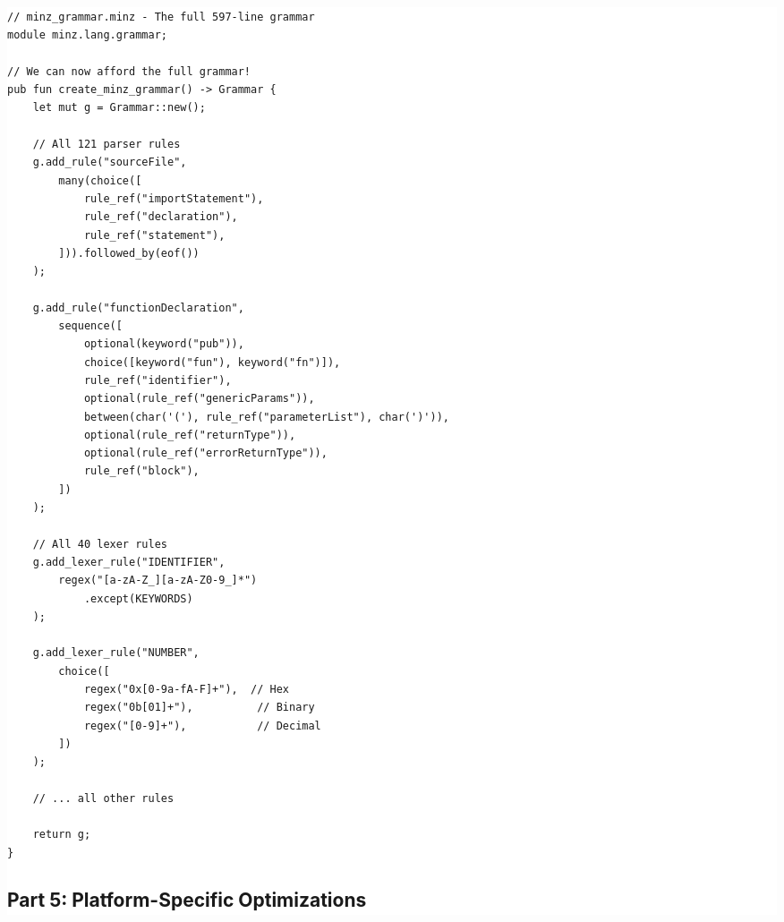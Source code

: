 ```minz
// minz_grammar.minz - The full 597-line grammar
module minz.lang.grammar;

// We can now afford the full grammar!
pub fun create_minz_grammar() -> Grammar {
    let mut g = Grammar::new();
    
    // All 121 parser rules
    g.add_rule("sourceFile", 
        many(choice([
            rule_ref("importStatement"),
            rule_ref("declaration"),
            rule_ref("statement"),
        ])).followed_by(eof())
    );
    
    g.add_rule("functionDeclaration",
        sequence([
            optional(keyword("pub")),
            choice([keyword("fun"), keyword("fn")]),
            rule_ref("identifier"),
            optional(rule_ref("genericParams")),
            between(char('('), rule_ref("parameterList"), char(')')),
            optional(rule_ref("returnType")),
            optional(rule_ref("errorReturnType")),
            rule_ref("block"),
        ])
    );
    
    // All 40 lexer rules
    g.add_lexer_rule("IDENTIFIER", 
        regex("[a-zA-Z_][a-zA-Z0-9_]*")
            .except(KEYWORDS)
    );
    
    g.add_lexer_rule("NUMBER",
        choice([
            regex("0x[0-9a-fA-F]+"),  // Hex
            regex("0b[01]+"),          // Binary
            regex("[0-9]+"),           // Decimal
        ])
    );
    
    // ... all other rules
    
    return g;
}
```

## Part 5: Platform-Specific Optimizations
